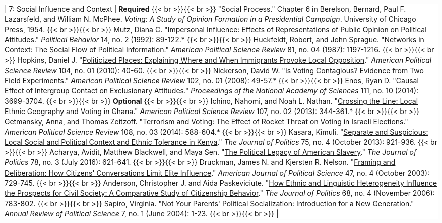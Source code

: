 | 7: Social Influence and Context | **Required** {{< br >}}{{< br >}} "Social Process." Chapter 6 in Berelson, Bernard, Paul F. Lazarsfeld, and William N. McPhee. _Voting: A Study of Opinion Formation in a Presidential Campaign_. University of Chicago Press, 1954. {{< br >}}{{< br >}} Mutz, Diana C. "[Impersonal Influence: Effects of Representations of Public Opinion on Political Attitudes](https://doi.org/10.1007/BF00992237)." _Political Behavior_ 14, no. 2 (1992): 89-122.\* {{< br >}}{{< br >}} Huckfeldt, Robert, and John Sprague. "[Networks in Context: The Social Flow of Political Information](https://doi.org/10.2307/1962585)." _American Political Science Review_ 81, no. 04 (1987): 1197-1216. {{< br >}}{{< br >}} Hopkins, Daniel J. "[Politicized Places: Explaining Where and When Immigrants Provoke Local Opposition](https://doi.org/10.1017/S0003055409990360)." _American Political Science Review_ 104, no. 01 (2010): 40-60. {{< br >}}{{< br >}} Nickerson, David W. "[Is Voting Contagious? Evidence from Two Field Experiments](https://doi.org/10.1017/S0003055408080039)." _American Political Science Review_ 102, no. 01 (2008): 49-57.\* {{< br >}}{{< br >}} Enos, Ryan D. "[Causal Effect of Intergroup Contact on Exclusionary Attitudes](https://doi.org/10.1073/pnas.1317670111)." _Proceedings of the National Academy of Sciences_ 111, no. 10 (2014): 3699-3704. {{< br >}}{{< br >}} **Optional** {{< br >}}{{< br >}} Ichino, Nahomi, and Noah L. Nathan. "[Crossing the Line: Local Ethnic Geography and Voting in Ghana](https://doi.org/10.1017/S0003055412000664)." _American Political Science Review_ 107, no. 02 (2013): 344-361.\* {{< br >}}{{< br >}} Getmansky, Anna, and Thomas Zeitzoff. "[Terrorism and Voting: The Effect of Rocket Threat on Voting in Israeli Elections](https://doi.org/10.1017/S0003055414000288)." _American Political Science Review_ 108, no. 03 (2014): 588-604.\* {{< br >}}{{< br >}} Kasara, Kimuli. "[Separate and Suspicious: Local Social and Political Context and Ethnic Tolerance in Kenya](https://doi.org/10.1017/S0022381613000777)." _The Journal of Politics_ 75, no. 4 (October 2013): 921-936. {{< br >}}{{< br >}} Acharya, Avidit, Matthew Blackwell, and Maya Sen. "[The Political Legacy of American Slavery](https://doi.org/10.1086/686631)." _The Journal of Politics_ 78, no. 3 (July 2016): 621-641. {{< br >}}{{< br >}} Druckman, James N. and Kjersten R. Nelson. "[Framing and Deliberation: How Citizens' Conversations Limit Elite Influence](https://doi.org/10.1111/1540-5907.00051)." _American Journal of Political Science_ 47, no. 4 (October 2003): 729-745. {{< br >}}{{< br >}} Anderson, Christopher J. and Aida Paskeviciute. "[How Ethnic and Linguistic Heterogeneity Influence the Prospects for Civil Society: A Comparative Study of Citizenship Behavior](https://doi.org/10.1111/j.1468-2508.2006.00470.x)." _The Journal of Politics_ 68, no. 4 (November 2006): 783-802. {{< br >}}{{< br >}} Sapiro, Virginia. "[Not Your Parents' Political Socialization: Introduction for a New Generation](https://doi.org/10.1146/annurev.polisci.7.012003.104840)." _Annual Review of Political Science_ 7, no. 1 (June 2004): 1-23. {{< br >}}{{< br >}}  |